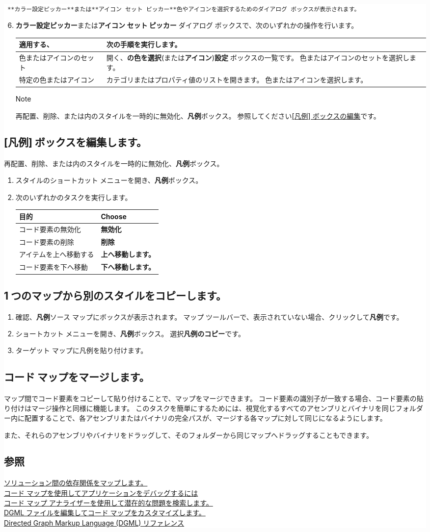      **カラー設定ピッカー**または**アイコン セット ピッカー**色やアイコンを選択するためのダイアログ ボックスが表示されます。  
  
6.  **カラー設定ピッカー**または**アイコン セット ピッカー**  ダイアログ ボックスで、次のいずれかの操作を行います。  
  
    |**適用する、**|**次の手順を実行します。**|  
    |--------------------|-----------------------------|  
    |色またはアイコンのセット|開く、**の色を選択**(または**アイコン**)**設定** ボックスの一覧です。 色またはアイコンのセットを選択します。|  
    |特定の色またはアイコン|カテゴリまたはプロパティ値のリストを開きます。 色またはアイコンを選択します。|  
  
    > [!NOTE]
    >  再配置、削除、または内のスタイルを一時的に無効化、**凡例**ボックス。 参照してください[[凡例] ボックスの編集](#ModifyLegend)です。  
  
##  <a name="ModifyLegend"></a>[凡例] ボックスを編集します。  
 再配置、削除、または内のスタイルを一時的に無効化、**凡例**ボックス。  
  
1.  スタイルのショートカット メニューを開き、**凡例**ボックス。  
  
2.  次のいずれかのタスクを実行します。  
  
    |**目的**|**Choose**|  
    |------------|----------------|  
    |コード要素の無効化|**無効化**|  
    |コード要素の削除|**削除**|  
    |アイテムを上へ移動する|**上へ移動します。**|  
    |コード要素を下へ移動|**下へ移動します。**|  
  
##  <a name="CopyLegend"></a>1 つのマップから別のスタイルをコピーします。  
  
1.  確認、**凡例**ソース マップにボックスが表示されます。 マップ ツールバーで、表示されていない場合、クリックして**凡例**です。  
  
2.  ショートカット メニューを開き、**凡例**ボックス。 選択**凡例のコピー**です。  
  
3.  ターゲット マップに凡例を貼り付けます。  
  
##  <a name="MergeMaps"></a>コード マップをマージします。  
 マップ間でコード要素をコピーして貼り付けることで、マップをマージできます。 コード要素の識別子が一致する場合、コード要素の貼り付けはマージ操作と同様に機能します。 このタスクを簡単にするためには、視覚化するすべてのアセンブリとバイナリを同じフォルダー内に配置することで、各アセンブリまたはバイナリの完全パスが、マージする各マップに対して同じになるようにします。  
  
 また、それらのアセンブリやバイナリをドラッグして、そのフォルダーから同じマップへドラッグすることもできます。  
  
## <a name="see-also"></a>参照  
 [ソリューション間の依存関係をマップします。](../modeling/map-dependencies-across-your-solutions.md)   
 [コード マップを使用してアプリケーションをデバッグするには](../modeling/use-code-maps-to-debug-your-applications.md)   
 [コード マップ アナライザーを使用して潜在的な問題を検索します。](../modeling/find-potential-problems-using-code-map-analyzers.md)   
 [DGML ファイルを編集してコード マップをカスタマイズします。](../modeling/customize-code-maps-by-editing-the-dgml-files.md)   
 [Directed Graph Markup Language (DGML) リファレンス](../modeling/directed-graph-markup-language-dgml-reference.md)
